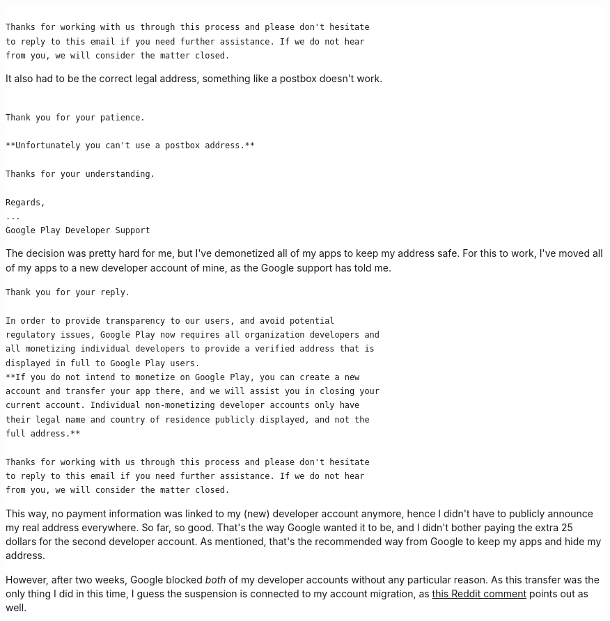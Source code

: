```

Thanks for working with us through this process and please don't hesitate
to reply to this email if you need further assistance. If we do not hear
from you, we will consider the matter closed.

```

It also had to be the correct legal address, something like a postbox doesn't work.

```

Thank you for your patience.

**Unfortunately you can't use a postbox address.**

Thanks for your understanding.

Regards,
...
Google Play Developer Support
```



The decision was pretty hard for me, but I've demonetized all of my apps to keep my address safe. For this to work, I've moved all of my apps to a new developer account of mine, as the Google support has told me.


<a name="newA"></a>
```
Thank you for your reply.

In order to provide transparency to our users, and avoid potential
regulatory issues, Google Play now requires all organization developers and
all monetizing individual developers to provide a verified address that is
displayed in full to Google Play users.
**If you do not intend to monetize on Google Play, you can create a new
account and transfer your app there, and we will assist you in closing your
current account. Individual non-monetizing developer accounts only have
their legal name and country of residence publicly displayed, and not the
full address.**

Thanks for working with us through this process and please don't hesitate
to reply to this email if you need further assistance. If we do not hear
from you, we will consider the matter closed.
```

This way, no payment information was linked to my (new) developer account anymore, hence I didn't have to publicly announce my real address everywhere. So far, so good. That's the way Google wanted it to be, and I didn't bother paying the extra 25 dollars for the second developer account. As mentioned, that's the recommended way from Google to keep my apps and hide my address.

However, after two weeks, Google blocked *both* of my developer accounts without any particular reason. As this transfer was the only thing I did in this time, I guess the suspension is connected to my account migration, as [this Reddit comment](https://www.reddit.com/r/androiddev/comments/1clee9k/comment/l2t2rhe/?utm_source=share&utm_medium=web3x&utm_name=web3xcss&utm_term=1&utm_content=share_button) points out as well.
